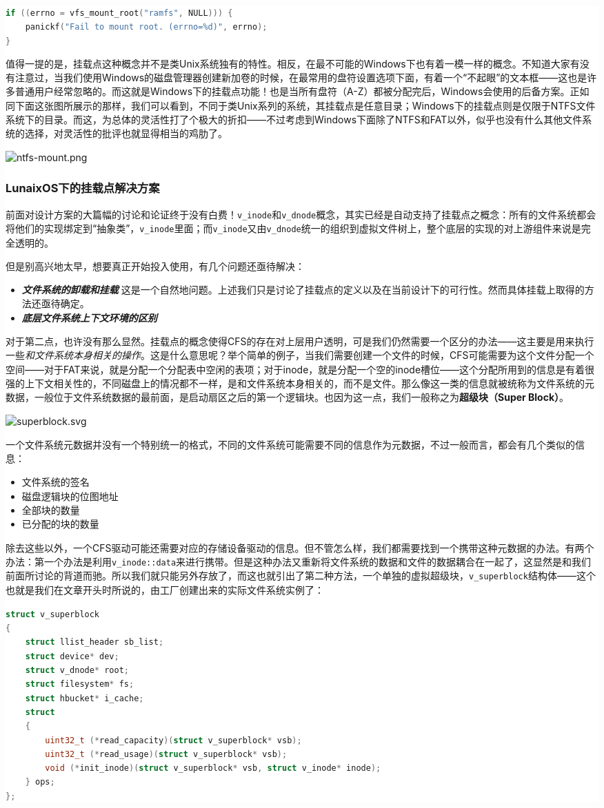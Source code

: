 ```c
if ((errno = vfs_mount_root("ramfs", NULL))) {
    panickf("Fail to mount root. (errno=%d)", errno);
}
```

值得一提的是，挂载点这种概念并不是类Unix系统独有的特性。相反，在最不可能的Windows下也有着一模一样的概念。不知道大家有没有注意过，当我们使用Windows的磁盘管理器创建新加卷的时候，在最常用的盘符设置选项下面，有着一个“不起眼”的文本框——这也是许多普通用户经常忽略的。而这就是Windows下的挂载点功能！也是当所有盘符（A-Z）都被分配完后，Windows会使用的后备方案。正如同下面这张图所展示的那样，我们可以看到，不同于类Unix系列的系统，其挂载点是任意目录；Windows下的挂载点则是仅限于NTFS文件系统下的目录。而这，为总体的灵活性打了个极大的折扣——不过考虑到Windows下面除了NTFS和FAT以外，似乎也没有什么其他文件系统的选择，对灵活性的批评也就显得相当的鸡肋了。

![ntfs-mount.png](https://image-storage-lunaixsky.oss-cn-shanghai.aliyuncs.com/ntfs-mount.png_main)

### LunaixOS下的挂载点解决方案

前面对设计方案的大篇幅的讨论和论证终于没有白费！`v_inode`和`v_dnode`概念，其实已经是自动支持了挂载点之概念：所有的文件系统都会将他们的实现绑定到“抽象类”，`v_inode`里面；而`v_inode`又由`v_dnode`统一的组织到虚拟文件树上，整个底层的实现的对上游组件来说是完全透明的。

但是别高兴地太早，想要真正开始投入使用，有几个问题还亟待解决：

+ ***文件系统的卸载和挂载*** 这是一个自然地问题。上述我们只是讨论了挂载点的定义以及在当前设计下的可行性。然而具体挂载上取得的方法还亟待确定。
+ ***底层文件系统上下文环境的区别*** 

对于第二点，也许没有那么显然。挂载点的概念使得CFS的存在对上层用户透明，可是我们仍然需要一个区分的办法——这主要是用来执行一些*和文件系统本身相关的操作*。这是什么意思呢？举个简单的例子，当我们需要创建一个文件的时候，CFS可能需要为这个文件分配一个空间——对于FAT来说，就是分配一个分配表中空闲的表项；对于inode，就是分配一个空的inode槽位——这个分配所用到的信息是有着很强的上下文相关性的，不同磁盘上的情况都不一样，是和文件系统本身相关的，而不是文件。那么像这一类的信息就被统称为文件系统的元数据，一般位于文件系统数据的最前面，是启动扇区之后的第一个逻辑块。也因为这一点，我们一般称之为**超级块（Super Block）**。

![superblock.svg](https://image-storage-lunaixsky.oss-cn-shanghai.aliyuncs.com/superblock.svg)

一个文件系统元数据并没有一个特别统一的格式，不同的文件系统可能需要不同的信息作为元数据，不过一般而言，都会有几个类似的信息：

+ 文件系统的签名
+ 磁盘逻辑块的位图地址
+ 全部块的数量
+ 已分配的块的数量

除去这些以外，一个CFS驱动可能还需要对应的存储设备驱动的信息。但不管怎么样，我们都需要找到一个携带这种元数据的办法。有两个办法：第一个办法是利用`v_inode::data`来进行携带。但是这种办法又重新将文件系统的数据和文件的数据耦合在一起了，这显然是和我们前面所讨论的背道而驰。所以我们就只能另外存放了，而这也就引出了第二种方法，一个单独的虚拟超级块，`v_superblock`结构体——这个也就是我们在文章开头时所说的，由工厂创建出来的实际文件系统实例了：

```c
struct v_superblock
{
    struct llist_header sb_list;
    struct device* dev;
    struct v_dnode* root;
    struct filesystem* fs;
    struct hbucket* i_cache;
    struct
    {
        uint32_t (*read_capacity)(struct v_superblock* vsb);
        uint32_t (*read_usage)(struct v_superblock* vsb);
        void (*init_inode)(struct v_superblock* vsb, struct v_inode* inode);
    } ops;
};
```
